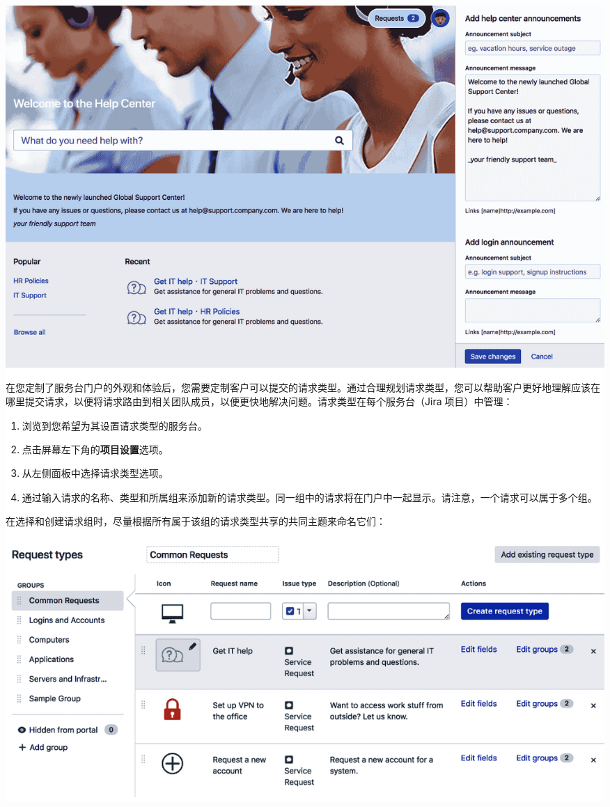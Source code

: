 ![](img/39fd6e02-52ce-458d-b5d7-811bb49f0491.png)

在您定制了服务台门户的外观和体验后，您需要定制客户可以提交的请求类型。通过合理规划请求类型，您可以帮助客户更好地理解应该在哪里提交请求，以便将请求路由到相关团队成员，以便更快地解决问题。请求类型在每个服务台（Jira 项目）中管理：

1.  浏览到您希望为其设置请求类型的服务台。

1.  点击屏幕左下角的**项目设置**选项。

1.  从左侧面板中选择请求类型选项。

1.  通过输入请求的名称、类型和所属组来添加新的请求类型。同一组中的请求将在门户中一起显示。请注意，一个请求可以属于多个组。

在选择和创建请求组时，尽量根据所有属于该组的请求类型共享的共同主题来命名它们：

![](img/e535f0ff-9a45-430c-97bd-75f73279d931.png)
